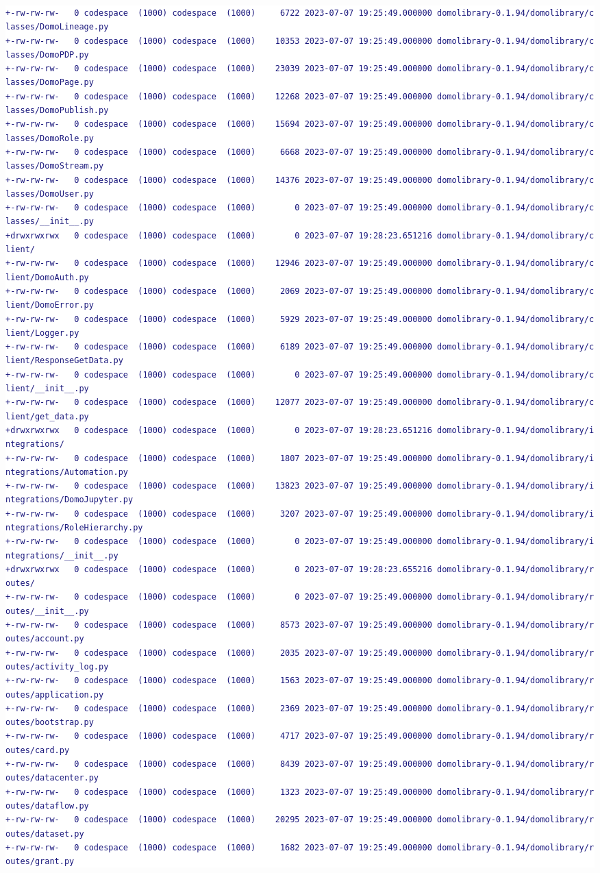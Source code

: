 ```diff
+-rw-rw-rw-   0 codespace  (1000) codespace  (1000)     6722 2023-07-07 19:25:49.000000 domolibrary-0.1.94/domolibrary/classes/DomoLineage.py
+-rw-rw-rw-   0 codespace  (1000) codespace  (1000)    10353 2023-07-07 19:25:49.000000 domolibrary-0.1.94/domolibrary/classes/DomoPDP.py
+-rw-rw-rw-   0 codespace  (1000) codespace  (1000)    23039 2023-07-07 19:25:49.000000 domolibrary-0.1.94/domolibrary/classes/DomoPage.py
+-rw-rw-rw-   0 codespace  (1000) codespace  (1000)    12268 2023-07-07 19:25:49.000000 domolibrary-0.1.94/domolibrary/classes/DomoPublish.py
+-rw-rw-rw-   0 codespace  (1000) codespace  (1000)    15694 2023-07-07 19:25:49.000000 domolibrary-0.1.94/domolibrary/classes/DomoRole.py
+-rw-rw-rw-   0 codespace  (1000) codespace  (1000)     6668 2023-07-07 19:25:49.000000 domolibrary-0.1.94/domolibrary/classes/DomoStream.py
+-rw-rw-rw-   0 codespace  (1000) codespace  (1000)    14376 2023-07-07 19:25:49.000000 domolibrary-0.1.94/domolibrary/classes/DomoUser.py
+-rw-rw-rw-   0 codespace  (1000) codespace  (1000)        0 2023-07-07 19:25:49.000000 domolibrary-0.1.94/domolibrary/classes/__init__.py
+drwxrwxrwx   0 codespace  (1000) codespace  (1000)        0 2023-07-07 19:28:23.651216 domolibrary-0.1.94/domolibrary/client/
+-rw-rw-rw-   0 codespace  (1000) codespace  (1000)    12946 2023-07-07 19:25:49.000000 domolibrary-0.1.94/domolibrary/client/DomoAuth.py
+-rw-rw-rw-   0 codespace  (1000) codespace  (1000)     2069 2023-07-07 19:25:49.000000 domolibrary-0.1.94/domolibrary/client/DomoError.py
+-rw-rw-rw-   0 codespace  (1000) codespace  (1000)     5929 2023-07-07 19:25:49.000000 domolibrary-0.1.94/domolibrary/client/Logger.py
+-rw-rw-rw-   0 codespace  (1000) codespace  (1000)     6189 2023-07-07 19:25:49.000000 domolibrary-0.1.94/domolibrary/client/ResponseGetData.py
+-rw-rw-rw-   0 codespace  (1000) codespace  (1000)        0 2023-07-07 19:25:49.000000 domolibrary-0.1.94/domolibrary/client/__init__.py
+-rw-rw-rw-   0 codespace  (1000) codespace  (1000)    12077 2023-07-07 19:25:49.000000 domolibrary-0.1.94/domolibrary/client/get_data.py
+drwxrwxrwx   0 codespace  (1000) codespace  (1000)        0 2023-07-07 19:28:23.651216 domolibrary-0.1.94/domolibrary/integrations/
+-rw-rw-rw-   0 codespace  (1000) codespace  (1000)     1807 2023-07-07 19:25:49.000000 domolibrary-0.1.94/domolibrary/integrations/Automation.py
+-rw-rw-rw-   0 codespace  (1000) codespace  (1000)    13823 2023-07-07 19:25:49.000000 domolibrary-0.1.94/domolibrary/integrations/DomoJupyter.py
+-rw-rw-rw-   0 codespace  (1000) codespace  (1000)     3207 2023-07-07 19:25:49.000000 domolibrary-0.1.94/domolibrary/integrations/RoleHierarchy.py
+-rw-rw-rw-   0 codespace  (1000) codespace  (1000)        0 2023-07-07 19:25:49.000000 domolibrary-0.1.94/domolibrary/integrations/__init__.py
+drwxrwxrwx   0 codespace  (1000) codespace  (1000)        0 2023-07-07 19:28:23.655216 domolibrary-0.1.94/domolibrary/routes/
+-rw-rw-rw-   0 codespace  (1000) codespace  (1000)        0 2023-07-07 19:25:49.000000 domolibrary-0.1.94/domolibrary/routes/__init__.py
+-rw-rw-rw-   0 codespace  (1000) codespace  (1000)     8573 2023-07-07 19:25:49.000000 domolibrary-0.1.94/domolibrary/routes/account.py
+-rw-rw-rw-   0 codespace  (1000) codespace  (1000)     2035 2023-07-07 19:25:49.000000 domolibrary-0.1.94/domolibrary/routes/activity_log.py
+-rw-rw-rw-   0 codespace  (1000) codespace  (1000)     1563 2023-07-07 19:25:49.000000 domolibrary-0.1.94/domolibrary/routes/application.py
+-rw-rw-rw-   0 codespace  (1000) codespace  (1000)     2369 2023-07-07 19:25:49.000000 domolibrary-0.1.94/domolibrary/routes/bootstrap.py
+-rw-rw-rw-   0 codespace  (1000) codespace  (1000)     4717 2023-07-07 19:25:49.000000 domolibrary-0.1.94/domolibrary/routes/card.py
+-rw-rw-rw-   0 codespace  (1000) codespace  (1000)     8439 2023-07-07 19:25:49.000000 domolibrary-0.1.94/domolibrary/routes/datacenter.py
+-rw-rw-rw-   0 codespace  (1000) codespace  (1000)     1323 2023-07-07 19:25:49.000000 domolibrary-0.1.94/domolibrary/routes/dataflow.py
+-rw-rw-rw-   0 codespace  (1000) codespace  (1000)    20295 2023-07-07 19:25:49.000000 domolibrary-0.1.94/domolibrary/routes/dataset.py
+-rw-rw-rw-   0 codespace  (1000) codespace  (1000)     1682 2023-07-07 19:25:49.000000 domolibrary-0.1.94/domolibrary/routes/grant.py
```